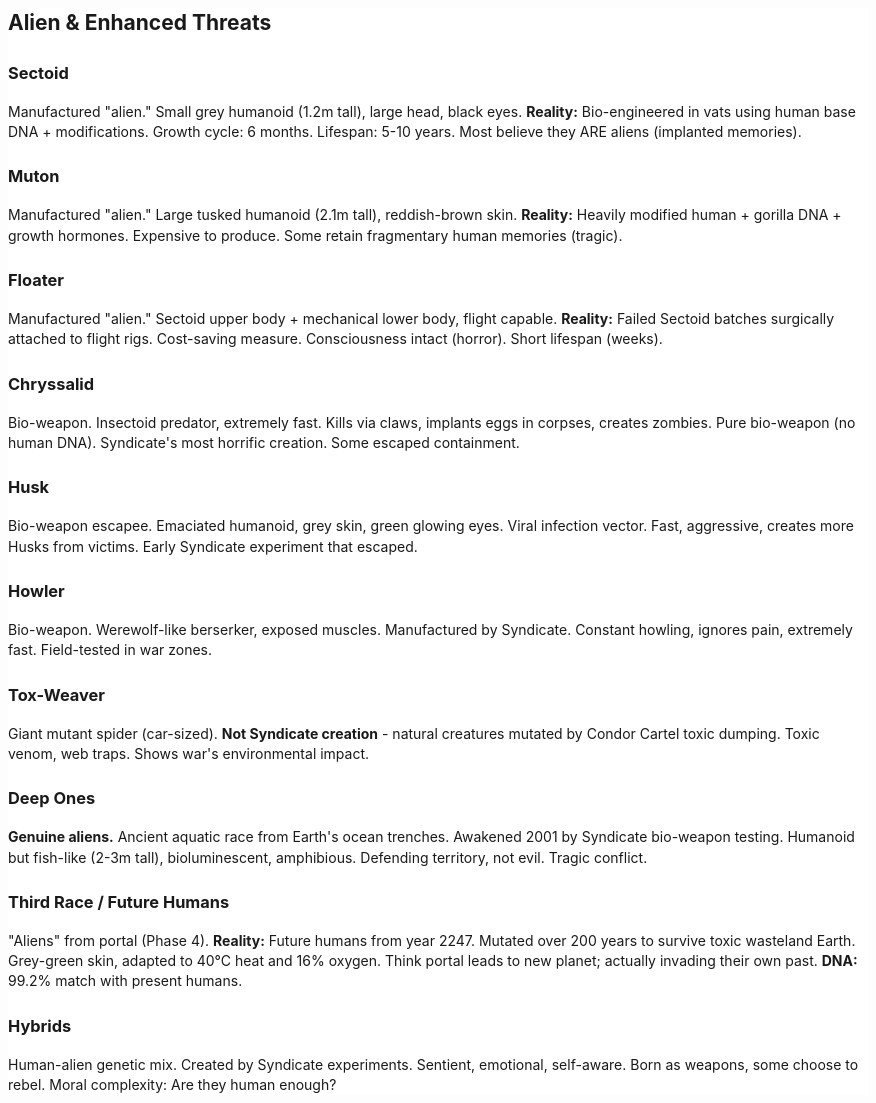 
## Alien & Enhanced Threats

### Sectoid
Manufactured "alien." Small grey humanoid (1.2m tall), large head, black eyes. **Reality:** Bio-engineered in vats using human base DNA + modifications. Growth cycle: 6 months. Lifespan: 5-10 years. Most believe they ARE aliens (implanted memories).

### Muton
Manufactured "alien." Large tusked humanoid (2.1m tall), reddish-brown skin. **Reality:** Heavily modified human + gorilla DNA + growth hormones. Expensive to produce. Some retain fragmentary human memories (tragic).

### Floater
Manufactured "alien." Sectoid upper body + mechanical lower body, flight capable. **Reality:** Failed Sectoid batches surgically attached to flight rigs. Cost-saving measure. Consciousness intact (horror). Short lifespan (weeks).

### Chryssalid
Bio-weapon. Insectoid predator, extremely fast. Kills via claws, implants eggs in corpses, creates zombies. Pure bio-weapon (no human DNA). Syndicate's most horrific creation. Some escaped containment.

### Husk
Bio-weapon escapee. Emaciated humanoid, grey skin, green glowing eyes. Viral infection vector. Fast, aggressive, creates more Husks from victims. Early Syndicate experiment that escaped.

### Howler
Bio-weapon. Werewolf-like berserker, exposed muscles. Manufactured by Syndicate. Constant howling, ignores pain, extremely fast. Field-tested in war zones.

### Tox-Weaver
Giant mutant spider (car-sized). **Not Syndicate creation** - natural creatures mutated by Condor Cartel toxic dumping. Toxic venom, web traps. Shows war's environmental impact.

### Deep Ones
**Genuine aliens.** Ancient aquatic race from Earth's ocean trenches. Awakened 2001 by Syndicate bio-weapon testing. Humanoid but fish-like (2-3m tall), bioluminescent, amphibious. Defending territory, not evil. Tragic conflict.

### Third Race / Future Humans
"Aliens" from portal (Phase 4). **Reality:** Future humans from year 2247. Mutated over 200 years to survive toxic wasteland Earth. Grey-green skin, adapted to 40°C heat and 16% oxygen. Think portal leads to new planet; actually invading their own past. **DNA:** 99.2% match with present humans.

### Hybrids
Human-alien genetic mix. Created by Syndicate experiments. Sentient, emotional, self-aware. Born as weapons, some choose to rebel. Moral complexity: Are they human enough?
